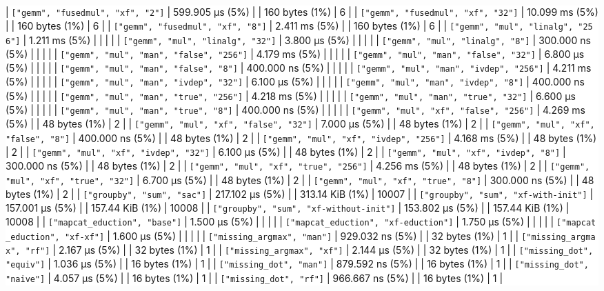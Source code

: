 | `["gemm", "fusedmul", "xf", "2"]`        | 599.905 μs (5%) |         |  160 bytes (1%) |           6 |
| `["gemm", "fusedmul", "xf", "32"]`       |  10.099 ms (5%) |         |  160 bytes (1%) |           6 |
| `["gemm", "fusedmul", "xf", "8"]`        |   2.411 ms (5%) |         |  160 bytes (1%) |           6 |
| `["gemm", "mul", "linalg", "256"]`       |   1.211 ms (5%) |         |                 |             |
| `["gemm", "mul", "linalg", "32"]`        |   3.800 μs (5%) |         |                 |             |
| `["gemm", "mul", "linalg", "8"]`         | 300.000 ns (5%) |         |                 |             |
| `["gemm", "mul", "man", "false", "256"]` |   4.179 ms (5%) |         |                 |             |
| `["gemm", "mul", "man", "false", "32"]`  |   6.800 μs (5%) |         |                 |             |
| `["gemm", "mul", "man", "false", "8"]`   | 400.000 ns (5%) |         |                 |             |
| `["gemm", "mul", "man", "ivdep", "256"]` |   4.211 ms (5%) |         |                 |             |
| `["gemm", "mul", "man", "ivdep", "32"]`  |   6.100 μs (5%) |         |                 |             |
| `["gemm", "mul", "man", "ivdep", "8"]`   | 400.000 ns (5%) |         |                 |             |
| `["gemm", "mul", "man", "true", "256"]`  |   4.218 ms (5%) |         |                 |             |
| `["gemm", "mul", "man", "true", "32"]`   |   6.600 μs (5%) |         |                 |             |
| `["gemm", "mul", "man", "true", "8"]`    | 400.000 ns (5%) |         |                 |             |
| `["gemm", "mul", "xf", "false", "256"]`  |   4.269 ms (5%) |         |   48 bytes (1%) |           2 |
| `["gemm", "mul", "xf", "false", "32"]`   |   7.000 μs (5%) |         |   48 bytes (1%) |           2 |
| `["gemm", "mul", "xf", "false", "8"]`    | 400.000 ns (5%) |         |   48 bytes (1%) |           2 |
| `["gemm", "mul", "xf", "ivdep", "256"]`  |   4.168 ms (5%) |         |   48 bytes (1%) |           2 |
| `["gemm", "mul", "xf", "ivdep", "32"]`   |   6.100 μs (5%) |         |   48 bytes (1%) |           2 |
| `["gemm", "mul", "xf", "ivdep", "8"]`    | 300.000 ns (5%) |         |   48 bytes (1%) |           2 |
| `["gemm", "mul", "xf", "true", "256"]`   |   4.256 ms (5%) |         |   48 bytes (1%) |           2 |
| `["gemm", "mul", "xf", "true", "32"]`    |   6.700 μs (5%) |         |   48 bytes (1%) |           2 |
| `["gemm", "mul", "xf", "true", "8"]`     | 300.000 ns (5%) |         |   48 bytes (1%) |           2 |
| `["groupby", "sum", "sac"]`              | 217.102 μs (5%) |         | 313.14 KiB (1%) |       10007 |
| `["groupby", "sum", "xf-with-init"]`     | 157.001 μs (5%) |         | 157.44 KiB (1%) |       10008 |
| `["groupby", "sum", "xf-without-init"]`  | 153.802 μs (5%) |         | 157.44 KiB (1%) |       10008 |
| `["mapcat_eduction", "base"]`            |   1.500 μs (5%) |         |                 |             |
| `["mapcat_eduction", "xf-eduction"]`     |   1.750 μs (5%) |         |                 |             |
| `["mapcat_eduction", "xf-xf"]`           |   1.600 μs (5%) |         |                 |             |
| `["missing_argmax", "man"]`              | 929.032 ns (5%) |         |   32 bytes (1%) |           1 |
| `["missing_argmax", "rf"]`               |   2.167 μs (5%) |         |   32 bytes (1%) |           1 |
| `["missing_argmax", "xf"]`               |   2.144 μs (5%) |         |   32 bytes (1%) |           1 |
| `["missing_dot", "equiv"]`               |   1.036 μs (5%) |         |   16 bytes (1%) |           1 |
| `["missing_dot", "man"]`                 | 879.592 ns (5%) |         |   16 bytes (1%) |           1 |
| `["missing_dot", "naive"]`               |   4.057 μs (5%) |         |   16 bytes (1%) |           1 |
| `["missing_dot", "rf"]`                  | 966.667 ns (5%) |         |   16 bytes (1%) |           1 |